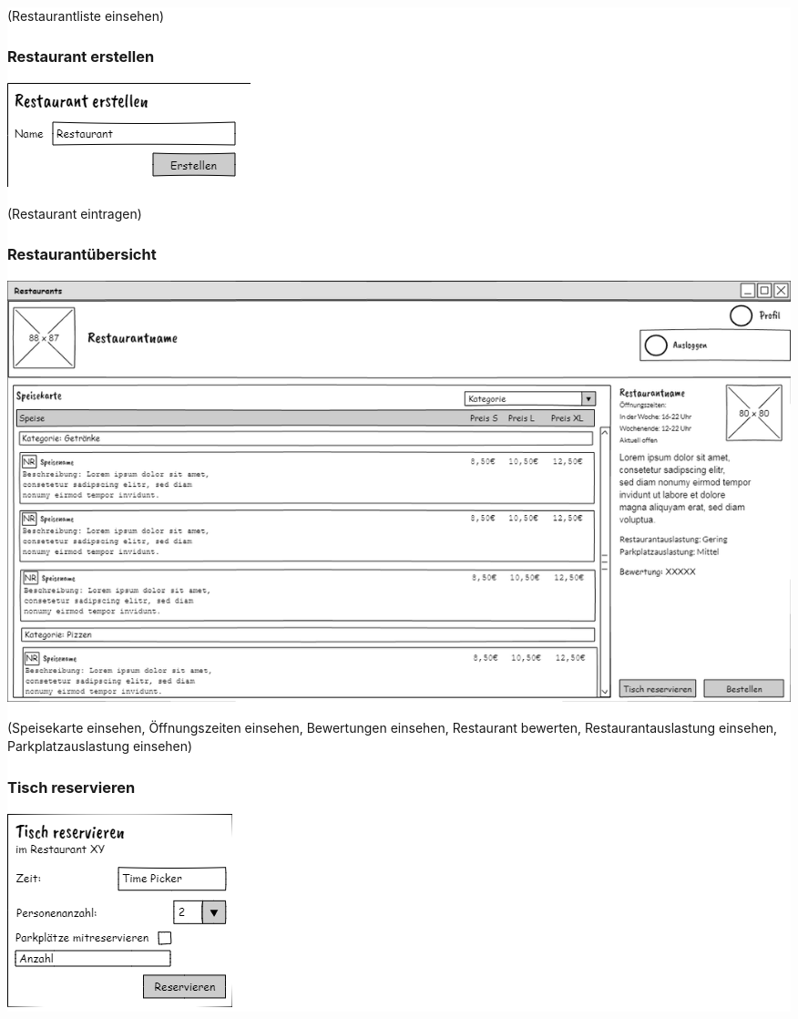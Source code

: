 (Restaurantliste einsehen)

### Restaurant erstellen

![restauranterstellen](img\mockups\restauranterstellen.png)

(Restaurant eintragen)

### Restaurantübersicht

![restaurant](img\mockups\restaurant.png)

(Speisekarte einsehen, Öffnungszeiten einsehen, Bewertungen einsehen, Restaurant bewerten, Restaurantauslastung einsehen, Parkplatzauslastung einsehen)

### Tisch reservieren

![tisch_reservieren](img\mockups\tisch_reservieren.png)

